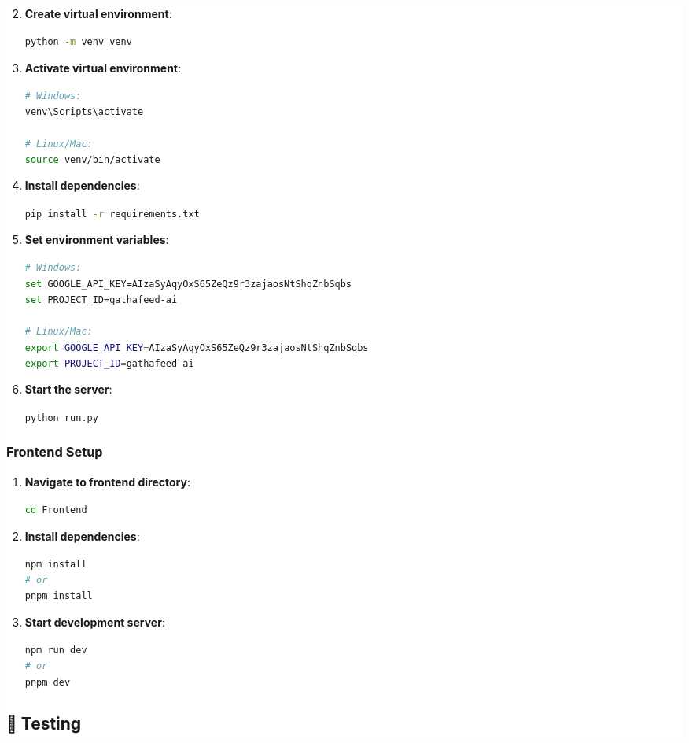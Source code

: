 2. **Create virtual environment**:
   ```bash
   python -m venv venv
   ```

3. **Activate virtual environment**:
   ```bash
   # Windows:
   venv\Scripts\activate
   
   # Linux/Mac:
   source venv/bin/activate
   ```

4. **Install dependencies**:
   ```bash
   pip install -r requirements.txt
   ```

5. **Set environment variables**:
   ```bash
   # Windows:
   set GOOGLE_API_KEY=AIzaSyAqyOxS65ZeQz9r3zajaosNtShqZnbSqbs
   set PROJECT_ID=gathafeed-ai
   
   # Linux/Mac:
   export GOOGLE_API_KEY=AIzaSyAqyOxS65ZeQz9r3zajaosNtShqZnbSqbs
   export PROJECT_ID=gathafeed-ai
   ```

6. **Start the server**:
   ```bash
   python run.py
   ```

### Frontend Setup

1. **Navigate to frontend directory**:
   ```bash
   cd Frontend
   ```

2. **Install dependencies**:
   ```bash
   npm install
   # or
   pnpm install
   ```

3. **Start development server**:
   ```bash
   npm run dev
   # or
   pnpm dev
   ```

## 🧪 Testing
